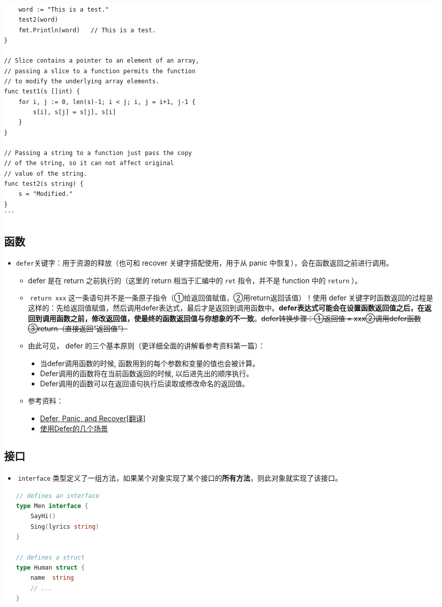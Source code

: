 		word := "This is a test."
		test2(word)
		fmt.Println(word)	// This is a test.
	}

	// Slice contains a pointer to an element of an array,
	// passing a slice to a function permits the function
	// to modify the underlying array elements.
	func test1(s []int) {
		for i, j := 0, len(s)-1; i < j; i, j = i+1, j-1 {
			s[i], s[j] = s[j], s[i]
		}
	}

	// Passing a string to a function just pass the copy
	// of the string, so it can not affect original
	// value of the string.
	func test2(s string) {
		s = "Modified."
	}
	```


## 函数

- `defer`关键字：用于资源的释放（也可和 recover 关键字搭配使用，用于从 panic 中恢复），会在函数返回之前进行调用。

	- defer 是在 return 之前执行的（这里的 return 相当于汇编中的 `ret` 指令，并不是 function 中的 `return` ）。

 	-  ```return xxx``` 这一条语句并不是一条原子指令（①给返回值赋值，②用return返回该值）！使用 defer 关键字时函数返回的过程是这样的：先给返回值赋值，然后调用defer表达式，最后才是返回到调用函数中。**defer表达式可能会在设置函数返回值之后，在返回到调用函数之前，修改返回值，使最终的函数返回值与你想象的不一致**。~~defer转换步骤：①返回值 = xxx②调用defer函数③return（直接返回“返回值”）~~

 	- 由此可见， defer 的三个基本原则（更详细全面的讲解看参考资料第一篇）：
		- 当defer调用函数的时候, 函数用到的每个参数和变量的值也会被计算。
		- Defer调用的函数将在当前函数返回的时候, 以后进先出的顺序执行。
		- Defer调用的函数可以在返回语句执行后读取或修改命名的返回值。

 	- 参考资料：
		- [Defer, Panic, and Recover[翻译]](https://my.oschina.net/chai2010/blog/119216)
		- [使用Defer的几个场景](https://my.oschina.net/chai2010/blog/140065)


## 接口

-  `interface` 类型定义了一组方法，如果某个对象实现了某个接口的**所有方法**，则此对象就实现了该接口。
	```go
	// defines an interface
	type Men interface {
		SayHi()
		Sing(lyrics string)
	}

	// defines a struct
	type Human struct {
		name  string
		// ...
	}
